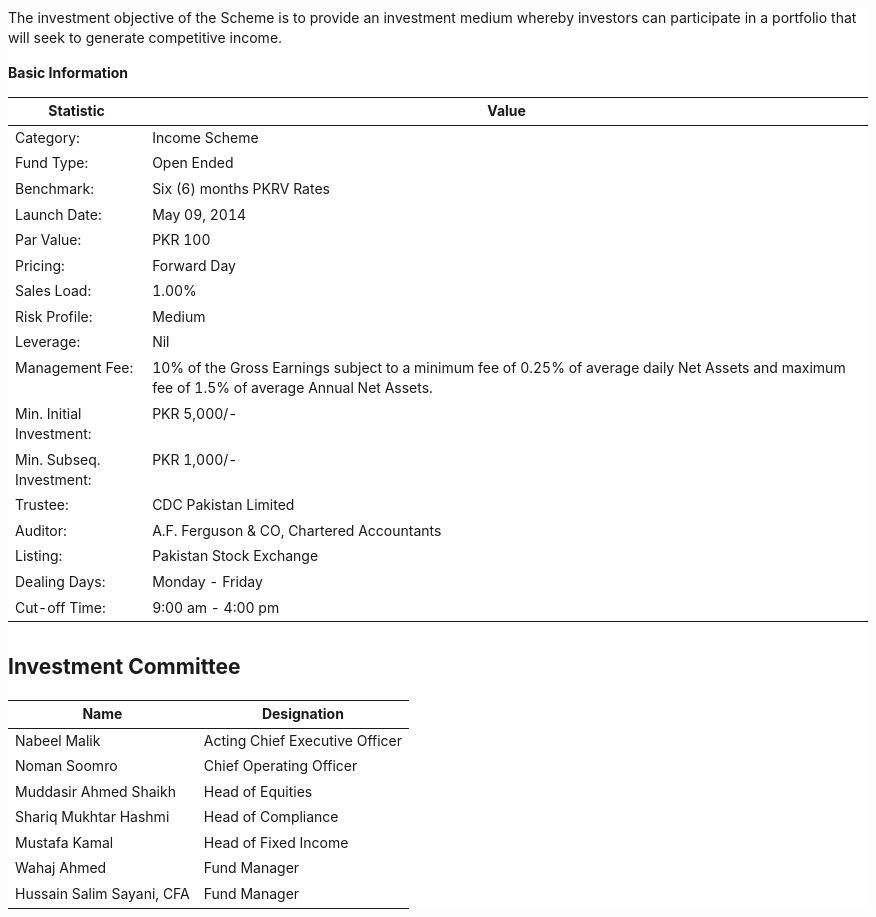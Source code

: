 The investment objective of the Scheme is to provide an investment medium whereby investors can participate in a portfolio that will seek to generate competitive income.

**Basic Information**

| Statistic                | Value                                                                                                                                         |
| ------------------------ | --------------------------------------------------------------------------------------------------------------------------------------------- |
| Category:                | Income Scheme                                                                                                                                 |
| Fund Type:               | Open Ended                                                                                                                                    |
| Benchmark:               | Six (6) months PKRV Rates                                                                                                                     |
| Launch Date:             | May 09, 2014                                                                                                                                  |
| Par Value:               | PKR 100                                                                                                                                       |
| Pricing:                 | Forward Day                                                                                                                                   |
| Sales Load:              | 1.00%                                                                                                                                         |
| Risk Profile:            | Medium                                                                                                                                        |
| Leverage:                | Nil                                                                                                                                           |
| Management Fee:          | 10% of the Gross Earnings subject to a minimum fee of 0.25% of average daily Net Assets and maximum fee of 1.5% of average Annual Net Assets. |
| Min. Initial Investment: | PKR 5,000/-                                                                                                                                   |
| Min. Subseq. Investment: | PKR 1,000/-                                                                                                                                   |
| Trustee:                 | CDC Pakistan Limited                                                                                                                          |
| Auditor:                 | A.F. Ferguson & CO, Chartered Accountants                                                                                                     |
| Listing:                 | Pakistan Stock Exchange                                                                                                                       |
| Dealing Days:            | Monday - Friday                                                                                                                               |
| Cut-off Time:            | 9:00 am - 4:00 pm                                                                                                                             |

## Investment Committee

| Name                      | Designation                    |
| ------------------------- | ------------------------------ |
| Nabeel Malik              | Acting Chief Executive Officer |
| Noman Soomro              | Chief Operating Officer        |
| Muddasir Ahmed Shaikh     | Head of Equities               |
| Shariq Mukhtar Hashmi     | Head of Compliance             |
| Mustafa Kamal             | Head of Fixed Income           |
| Wahaj Ahmed               | Fund Manager                   |
| Hussain Salim Sayani, CFA | Fund Manager                   |
